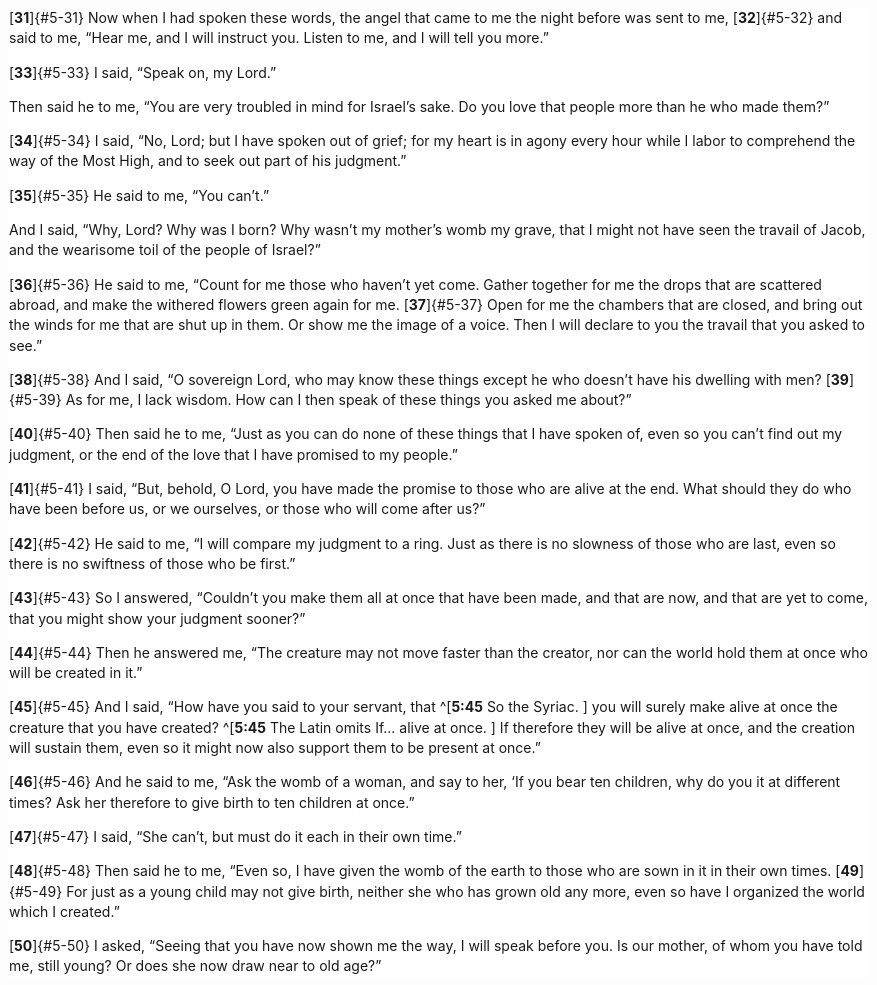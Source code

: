 
[**31**]{#5-31} Now when I had spoken these words, the angel that came to me the night before was sent to me, [**32**]{#5-32} and said to me, “Hear me, and I will instruct you. Listen to me, and I will tell you more.” 

[**33**]{#5-33} I said, “Speak on, my Lord.” 

Then said he to me, “You are very troubled in mind for Israel’s sake. Do you love that people more than he who made them?” 

[**34**]{#5-34} I said, “No, Lord; but I have spoken out of grief; for my heart is in agony every hour while I labor to comprehend the way of the Most High, and to seek out part of his judgment.” 

[**35**]{#5-35} He said to me, “You can’t.” 

And I said, “Why, Lord? Why was I born? Why wasn’t my mother’s womb my grave, that I might not have seen the travail of Jacob, and the wearisome toil of the people of Israel?” 

[**36**]{#5-36} He said to me, “Count for me those who haven’t yet come. Gather together for me the drops that are scattered abroad, and make the withered flowers green again for me. [**37**]{#5-37} Open for me the chambers that are closed, and bring out the winds for me that are shut up in them. Or show me the image of a voice. Then I will declare to you the travail that you asked to see.” 

[**38**]{#5-38} And I said, “O sovereign Lord, who may know these things except he who doesn’t have his dwelling with men? [**39**]{#5-39} As for me, I lack wisdom. How can I then speak of these things you asked me about?” 

[**40**]{#5-40} Then said he to me, “Just as you can do none of these things that I have spoken of, even so you can’t find out my judgment, or the end of the love that I have promised to my people.” 

[**41**]{#5-41} I said, “But, behold, O Lord, you have made the promise to those who are alive at the end. What should they do who have been before us, or we ourselves, or those who will come after us?” 

[**42**]{#5-42} He said to me, “I will compare my judgment to a ring. Just as there is no slowness of those who are last, even so there is no swiftness of those who be first.” 

[**43**]{#5-43} So I answered, “Couldn’t you make them all at once that have been made, and that are now, and that are yet to come, that you might show your judgment sooner?” 

[**44**]{#5-44} Then he answered me, “The creature may not move faster than the creator, nor can the world hold them at once who will be created in it.” 

[**45**]{#5-45} And I said, “How have you said to your servant, that ^[**5:45** So the Syriac. ] you will surely make alive at once the creature that you have created? ^[**5:45** The Latin omits If... alive at once. ] If therefore they will be alive at once, and the creation will sustain them, even so it might now also support them to be present at once.” 
 

[**46**]{#5-46} And he said to me, “Ask the womb of a woman, and say to her, ‘If you bear ten children, why do you it at different times? Ask her therefore to give birth to ten children at once.” 

[**47**]{#5-47} I said, “She can’t, but must do it each in their own time.” 

[**48**]{#5-48} Then said he to me, “Even so, I have given the womb of the earth to those who are sown in it in their own times. [**49**]{#5-49} For just as a young child may not give birth, neither she who has grown old any more, even so have I organized the world which I created.” 

[**50**]{#5-50} I asked, “Seeing that you have now shown me the way, I will speak before you. Is our mother, of whom you have told me, still young? Or does she now draw near to old age?” 
